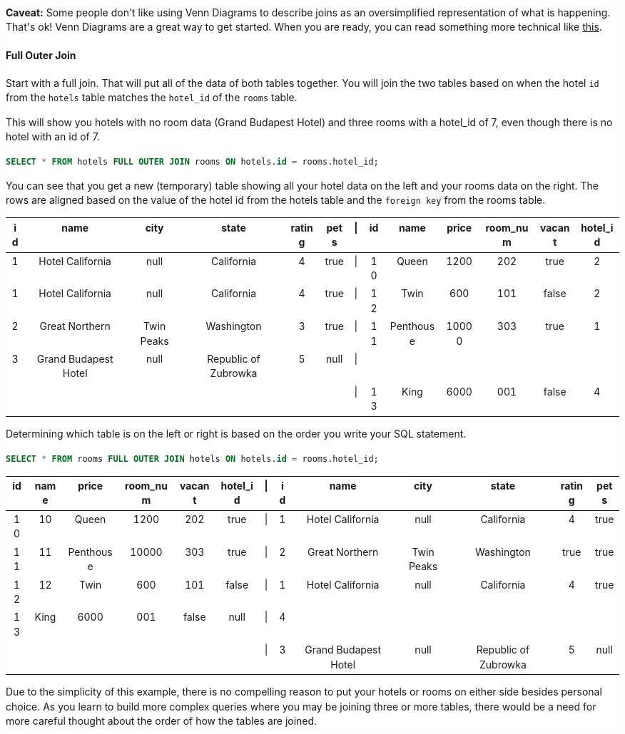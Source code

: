 **Caveat:** Some people don't like using Venn Diagrams to describe joins as an oversimplified representation of what is happening. That's ok! Venn Diagrams are a great way to get started. When you are ready, you can read something more technical like [this](https://blog.jooq.org/2016/07/05/say-no-to-venn-diagrams-when-explaining-joins/).

#### Full Outer Join

Start with a full join. That will put all of the data of both tables together. You will join the two tables based on when the hotel `id` from the `hotels` table matches the `hotel_id` of the `rooms` table.

This will show you hotels with no room data (Grand Budapest Hotel) and three rooms with a hotel_id of 7, even though there is no hotel with an id of 7.

```SQL
SELECT * FROM hotels FULL OUTER JOIN rooms ON hotels.id = rooms.hotel_id;
```

You can see that you get a new (temporary) table showing all your hotel data on the left and your rooms data on the right. The rows are aligned based on the value of the hotel id from the hotels table and the `foreign key` from the rooms table.

| id  |         name         |    city    |        state         | rating | pets | \|  | id  |   name    | price | room_num | vacant | hotel_id |
| :-: | :------------------: | :--------: | :------------------: | :----: | :--: | :-: | :-: | :-------: | :---: | :------: | :----: | :------: |
|  1  |   Hotel California   |    null    |      California      |   4    | true | \|  | 10  |   Queen   | 1200  |   202    |  true  |    2     |
|  1  |   Hotel California   |    null    |      California      |   4    | true | \|  | 12  |   Twin    |  600  |   101    | false  |    2     |
|  2  |    Great Northern    | Twin Peaks |      Washington      |   3    | true | \|  | 11  | Penthouse | 10000 |   303    |  true  |    1     |
|  3  | Grand Budapest Hotel |    null    | Republic of Zubrowka |   5    | null | \|  |     |           |       |          |        |          |
|     |                      |            |                      |        |      | \|  | 13  |   King    | 6000  |   001    | false  |    4     |

Determining which table is on the left or right is based on the order you write your SQL statement.

```SQL
SELECT * FROM rooms FULL OUTER JOIN hotels ON hotels.id = rooms.hotel_id;
```

| id  | name |   price   | room_num | vacant | hotel_id | \|  | id  |         name         |    city    |        state         | rating | pets |
| :-: | :--: | :-------: | :------: | :----: | :------: | :-: | :-: | :------------------: | :--------: | :------------------: | :----: | :--: |
| 10  |  10  |   Queen   |   1200   |  202   |   true   | \|  |  1  |   Hotel California   |    null    |      California      |   4    | true |
| 11  |  11  | Penthouse |  10000   |  303   |   true   | \|  |  2  |    Great Northern    | Twin Peaks |      Washington      |  true  | true |
| 12  |  12  |   Twin    |   600    |  101   |  false   | \|  |  1  |   Hotel California   |    null    |      California      |   4    | true |
| 13  | King |   6000    |   001    | false  |   null   | \|  |  4  |                      |            |                      |        |      |
|     |      |           |          |        |          | \|  |  3  | Grand Budapest Hotel |    null    | Republic of Zubrowka |   5    | null |

Due to the simplicity of this example, there is no compelling reason to put your hotels or rooms on either side besides personal choice. As you learn to build more complex queries where you may be joining three or more tables, there would be a need for more careful thought about the order of how the tables are joined.
